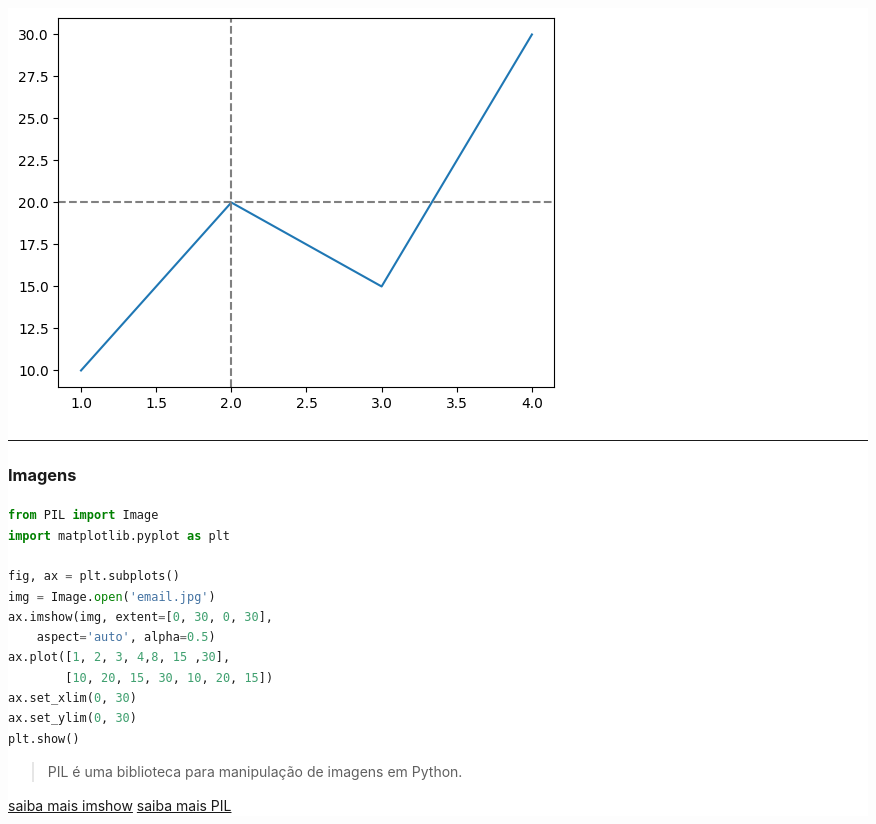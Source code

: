 ![bg right:35% fit](images/linharef.png)

---

### Imagens
```python
from PIL import Image
import matplotlib.pyplot as plt

fig, ax = plt.subplots()
img = Image.open('email.jpg')
ax.imshow(img, extent=[0, 30, 0, 30], 
    aspect='auto', alpha=0.5)
ax.plot([1, 2, 3, 4,8, 15 ,30],
        [10, 20, 15, 30, 10, 20, 15])
ax.set_xlim(0, 30)
ax.set_ylim(0, 30)
plt.show()
```

> PIL é uma biblioteca para manipulação de imagens em Python.

[saiba mais imshow](https://matplotlib.org/stable/api/_as_gen/matplotlib.pyplot.imshow.html)
[saiba mais PIL](https://pillow.readthedocs.io/en/stable/)
